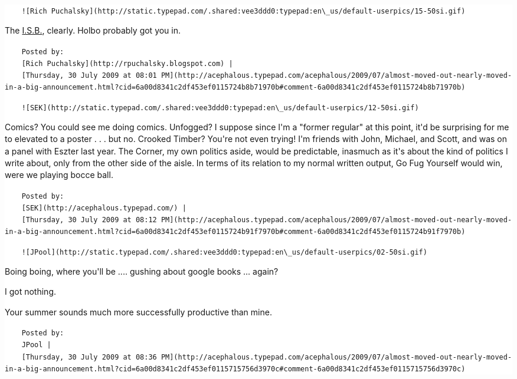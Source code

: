 		![Rich Puchalsky](http://static.typepad.com/.shared:vee3ddd0:typepad:en\_us/default-userpics/15-50si.gif)
	

	

		

The [I.S.B.](http://www.the-isb.com), clearly.  Holbo probably got you in.

	

		Posted by:
		[Rich Puchalsky](http://rpuchalsky.blogspot.com) |
		[Thursday, 30 July 2009 at 08:01 PM](http://acephalous.typepad.com/acephalous/2009/07/almost-moved-out-nearly-moved-in-a-big-announcement.html?cid=6a00d8341c2df453ef0115724b8b71970b#comment-6a00d8341c2df453ef0115724b8b71970b)

[]()

	

		![SEK](http://static.typepad.com/.shared:vee3ddd0:typepad:en\_us/default-userpics/12-50si.gif)
	

	

		

Comics?  You could see me doing comics.  Unfogged?  I suppose since I'm a "former regular" at this point, it'd be surprising for me to elevated to a poster . . . but no.  Crooked Timber?  You're not even trying!  I'm friends with John, Michael, and Scott, and was on a panel with Eszter last year.  The Corner, my own politics aside, would be predictable, inasmuch as it's about the kind of politics I write about, only from the other side of the aisle.  In terms of its relation to my normal written output, Go Fug Yourself would win, were we playing bocce ball.

	

		Posted by:
		[SEK](http://acephalous.typepad.com/) |
		[Thursday, 30 July 2009 at 08:12 PM](http://acephalous.typepad.com/acephalous/2009/07/almost-moved-out-nearly-moved-in-a-big-announcement.html?cid=6a00d8341c2df453ef0115724b91f7970b#comment-6a00d8341c2df453ef0115724b91f7970b)

[]()

	

		![JPool](http://static.typepad.com/.shared:vee3ddd0:typepad:en\_us/default-userpics/02-50si.gif)
	

	

		

Boing boing, where you'll be .... gushing about google books ... again?  

I got nothing.  

Your summer sounds much more successfully productive than mine.

	

		Posted by:
		JPool |
		[Thursday, 30 July 2009 at 08:36 PM](http://acephalous.typepad.com/acephalous/2009/07/almost-moved-out-nearly-moved-in-a-big-announcement.html?cid=6a00d8341c2df453ef0115715756d3970c#comment-6a00d8341c2df453ef0115715756d3970c)
